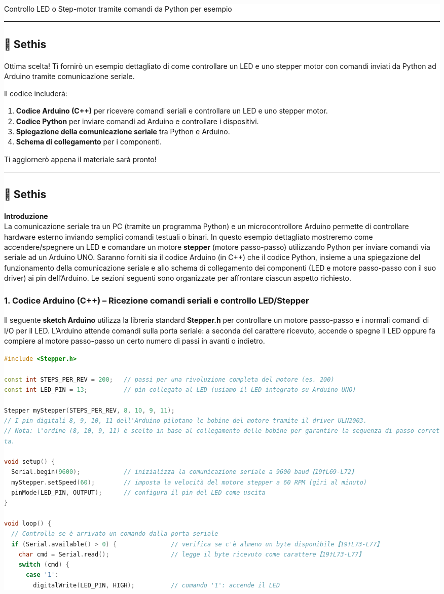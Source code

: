 Controllo LED o Step-motor tramite comandi da Python per esempio

---

## 🤖 **Sethis**

Ottima scelta! Ti fornirò un esempio dettagliato di come controllare un LED e uno stepper motor con comandi inviati da Python ad Arduino tramite comunicazione seriale.

Il codice includerà:
1. **Codice Arduino (C++)** per ricevere comandi seriali e controllare un LED e uno stepper motor.
2. **Codice Python** per inviare comandi ad Arduino e controllare i dispositivi.
3. **Spiegazione della comunicazione seriale** tra Python e Arduino.
4. **Schema di collegamento** per i componenti.

Ti aggiornerò appena il materiale sarà pronto!

---

## 🤖 **Sethis**

**Introduzione**  
La comunicazione seriale tra un PC (tramite un programma Python) e un microcontrollore Arduino permette di controllare hardware esterno inviando semplici comandi testuali o binari. In questo esempio dettagliato mostreremo come accendere/spegnere un LED e comandare un motore **stepper** (motore passo-passo) utilizzando Python per inviare comandi via seriale ad un Arduino UNO. Saranno forniti sia il codice Arduino (in C++) che il codice Python, insieme a una spiegazione del funzionamento della comunicazione seriale e allo schema di collegamento dei componenti (LED e motore passo-passo con il suo driver) ai pin dell’Arduino. Le sezioni seguenti sono organizzate per affrontare ciascun aspetto richiesto.

### 1. Codice Arduino (C++) – Ricezione comandi seriali e controllo LED/Stepper  
Il seguente **sketch Arduino** utilizza la libreria standard **Stepper.h** per controllare un motore passo-passo e i normali comandi di I/O per il LED. L’Arduino attende comandi sulla porta seriale: a seconda del carattere ricevuto, accende o spegne il LED oppure fa compiere al motore passo-passo un certo numero di passi in avanti o indietro.  

```cpp
#include <Stepper.h>

const int STEPS_PER_REV = 200;   // passi per una rivoluzione completa del motore (es. 200)
const int LED_PIN = 13;          // pin collegato al LED (usiamo il LED integrato su Arduino UNO)

Stepper myStepper(STEPS_PER_REV, 8, 10, 9, 11); 
// I pin digitali 8, 9, 10, 11 dell'Arduino pilotano le bobine del motore tramite il driver ULN2003.
// Nota: l'ordine (8, 10, 9, 11) è scelto in base al collegamento delle bobine per garantire la sequenza di passo corretta.

void setup() {
  Serial.begin(9600);            // inizializza la comunicazione seriale a 9600 baud【19†L69-L72】
  myStepper.setSpeed(60);        // imposta la velocità del motore stepper a 60 RPM (giri al minuto)
  pinMode(LED_PIN, OUTPUT);      // configura il pin del LED come uscita
}

void loop() {
  // Controlla se è arrivato un comando dalla porta seriale
  if (Serial.available() > 0) {               // verifica se c'è almeno un byte disponibile【19†L73-L77】
    char cmd = Serial.read();                 // legge il byte ricevuto come carattere【19†L73-L77】
    switch (cmd) {
      case '1':  
        digitalWrite(LED_PIN, HIGH);          // comando '1': accende il LED
```